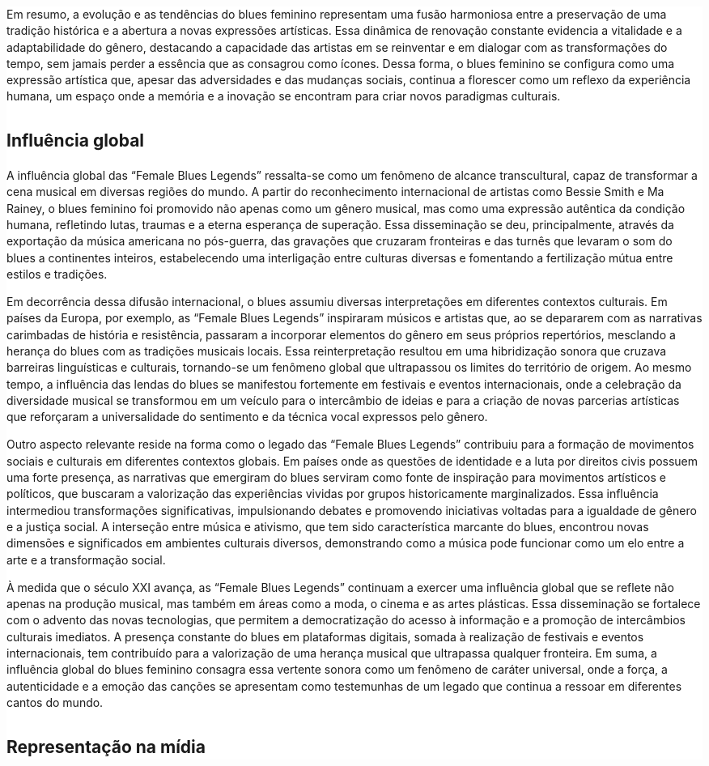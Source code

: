 Em resumo, a evolução e as tendências do blues feminino representam uma fusão harmoniosa entre a preservação de uma tradição histórica e a abertura a novas expressões artísticas. Essa dinâmica de renovação constante evidencia a vitalidade e a adaptabilidade do gênero, destacando a capacidade das artistas em se reinventar e em dialogar com as transformações do tempo, sem jamais perder a essência que as consagrou como ícones. Dessa forma, o blues feminino se configura como uma expressão artística que, apesar das adversidades e das mudanças sociais, continua a florescer como um reflexo da experiência humana, um espaço onde a memória e a inovação se encontram para criar novos paradigmas culturais.


## Influência global

A influência global das “Female Blues Legends” ressalta-se como um fenômeno de alcance transcultural, capaz de transformar a cena musical em diversas regiões do mundo. A partir do reconhecimento internacional de artistas como Bessie Smith e Ma Rainey, o blues feminino foi promovido não apenas como um gênero musical, mas como uma expressão autêntica da condição humana, refletindo lutas, traumas e a eterna esperança de superação. Essa disseminação se deu, principalmente, através da exportação da música americana no pós-guerra, das gravações que cruzaram fronteiras e das turnês que levaram o som do blues a continentes inteiros, estabelecendo uma interligação entre culturas diversas e fomentando a fertilização mútua entre estilos e tradições.  

Em decorrência dessa difusão internacional, o blues assumiu diversas interpretações em diferentes contextos culturais. Em países da Europa, por exemplo, as “Female Blues Legends” inspiraram músicos e artistas que, ao se depararem com as narrativas carimbadas de história e resistência, passaram a incorporar elementos do gênero em seus próprios repertórios, mesclando a herança do blues com as tradições musicais locais. Essa reinterpretação resultou em uma hibridização sonora que cruzava barreiras linguísticas e culturais, tornando-se um fenômeno global que ultrapassou os limites do território de origem. Ao mesmo tempo, a influência das lendas do blues se manifestou fortemente em festivais e eventos internacionais, onde a celebração da diversidade musical se transformou em um veículo para o intercâmbio de ideias e para a criação de novas parcerias artísticas que reforçaram a universalidade do sentimento e da técnica vocal expressos pelo gênero.  

Outro aspecto relevante reside na forma como o legado das “Female Blues Legends” contribuiu para a formação de movimentos sociais e culturais em diferentes contextos globais. Em países onde as questões de identidade e a luta por direitos civis possuem uma forte presença, as narrativas que emergiram do blues serviram como fonte de inspiração para movimentos artísticos e políticos, que buscaram a valorização das experiências vividas por grupos historicamente marginalizados. Essa influência intermediou transformações significativas, impulsionando debates e promovendo iniciativas voltadas para a igualdade de gênero e a justiça social. A interseção entre música e ativismo, que tem sido característica marcante do blues, encontrou novas dimensões e significados em ambientes culturais diversos, demonstrando como a música pode funcionar como um elo entre a arte e a transformação social.  

À medida que o século XXI avança, as “Female Blues Legends” continuam a exercer uma influência global que se reflete não apenas na produção musical, mas também em áreas como a moda, o cinema e as artes plásticas. Essa disseminação se fortalece com o advento das novas tecnologias, que permitem a democratização do acesso à informação e a promoção de intercâmbios culturais imediatos. A presença constante do blues em plataformas digitais, somada à realização de festivais e eventos internacionais, tem contribuído para a valorização de uma herança musical que ultrapassa qualquer fronteira. Em suma, a influência global do blues feminino consagra essa vertente sonora como um fenômeno de caráter universal, onde a força, a autenticidade e a emoção das canções se apresentam como testemunhas de um legado que continua a ressoar em diferentes cantos do mundo.


## Representação na mídia
